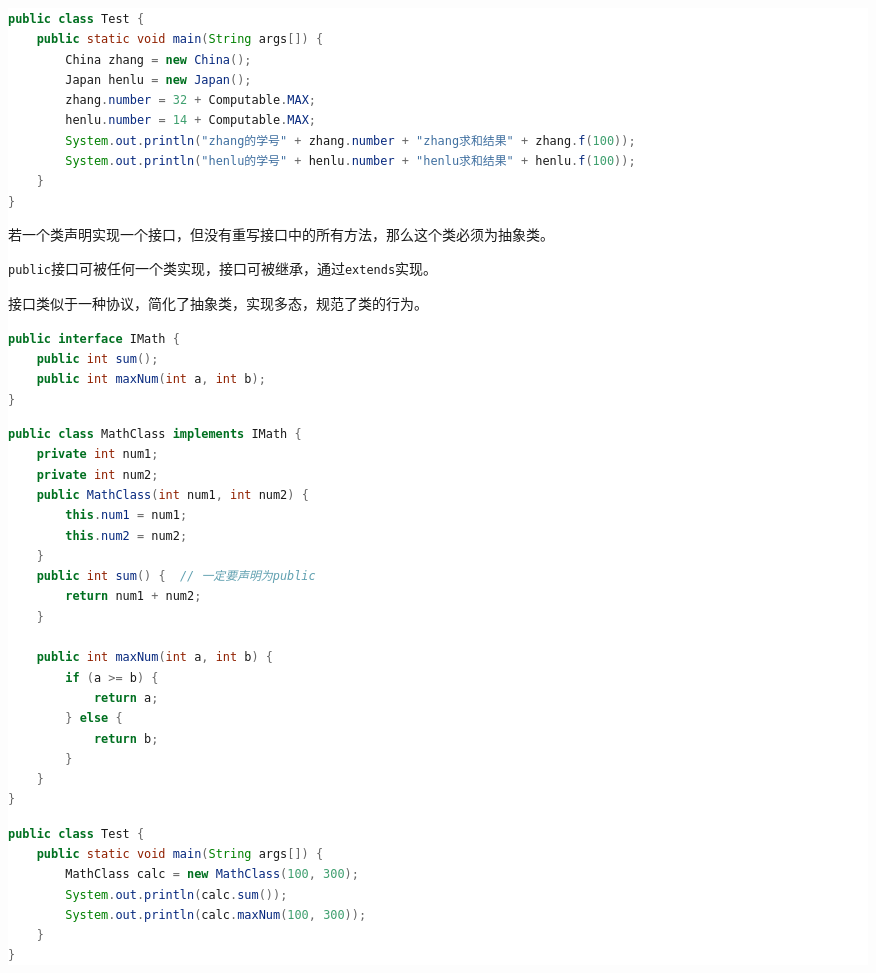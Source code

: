 ```java
public class Test {
	public static void main(String args[]) {
		China zhang = new China();
		Japan henlu = new Japan();
		zhang.number = 32 + Computable.MAX;
		henlu.number = 14 + Computable.MAX;
		System.out.println("zhang的学号" + zhang.number + "zhang求和结果" + zhang.f(100));
		System.out.println("henlu的学号" + henlu.number + "henlu求和结果" + henlu.f(100));
	}
}
```

若一个类声明实现一个接口，但没有重写接口中的所有方法，那么这个类必须为抽象类。

`public`接口可被任何一个类实现，接口可被继承，通过`extends`实现。

接口类似于一种协议，简化了抽象类，实现多态，规范了类的行为。

```java
public interface IMath {
	public int sum();
	public int maxNum(int a, int b);
}
```

```java
public class MathClass implements IMath {
	private int num1;
	private int num2;
	public MathClass(int num1, int num2) {
		this.num1 = num1;
		this.num2 = num2;
	}
	public int sum() {	// 一定要声明为public
		return num1 + num2;
	}
	
	public int maxNum(int a, int b) {
		if (a >= b) {
			return a;
		} else {
			return b;
		}
	}
}
```

```java
public class Test {
    public static void main(String args[]) {
    	MathClass calc = new MathClass(100, 300);
    	System.out.println(calc.sum());
    	System.out.println(calc.maxNum(100, 300));
    }
}
```
